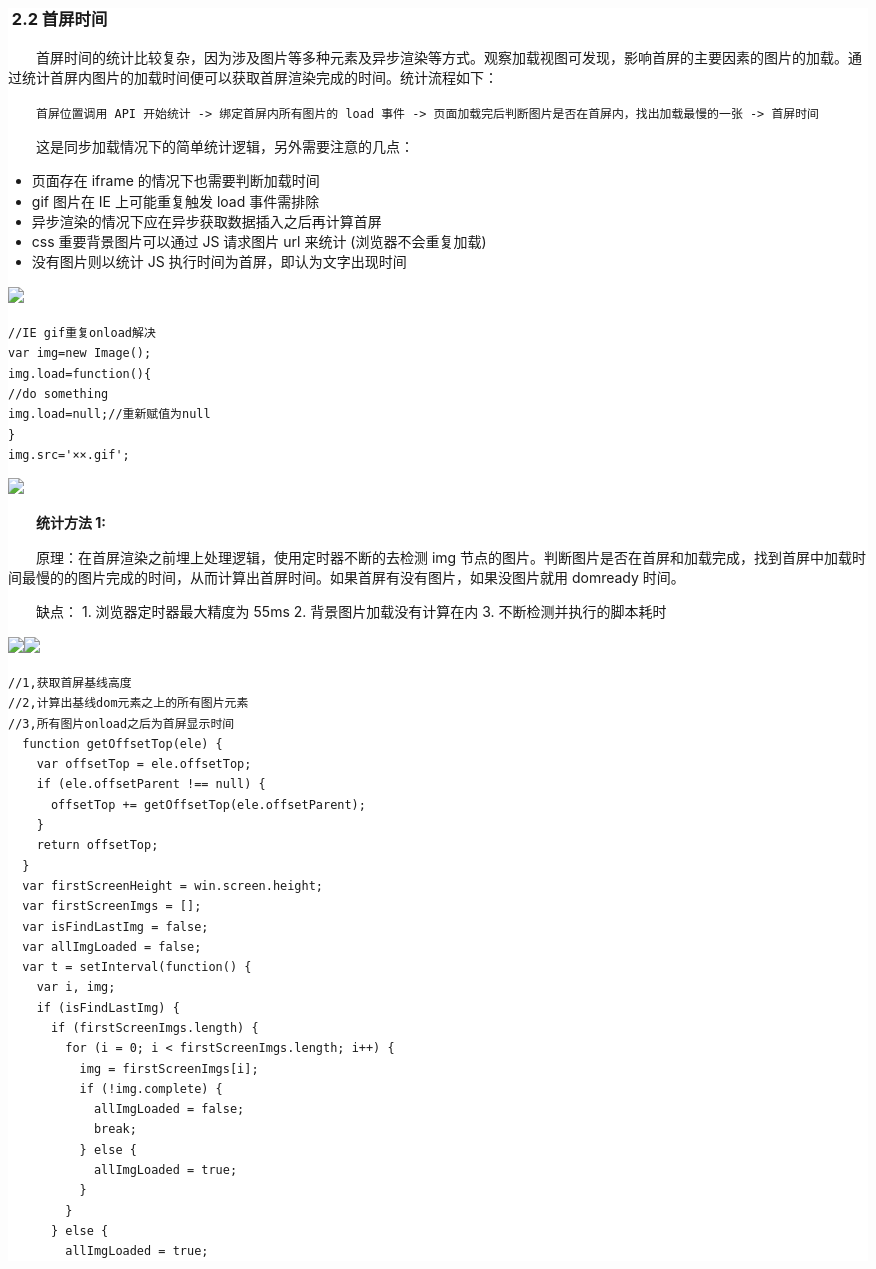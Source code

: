 ###  2.2 首屏时间

　　首屏时间的统计比较复杂，因为涉及图片等多种元素及异步渲染等方式。观察加载视图可发现，影响首屏的主要因素的图片的加载。通过统计首屏内图片的加载时间便可以获取首屏渲染完成的时间。统计流程如下：

　　`首屏位置调用 API 开始统计 -> 绑定首屏内所有图片的 load 事件 -> 页面加载完后判断图片是否在首屏内，找出加载最慢的一张 -> 首屏时间`

　　这是同步加载情况下的简单统计逻辑，另外需要注意的几点：

*   页面存在 iframe 的情况下也需要判断加载时间
*   gif 图片在 IE 上可能重复触发 load 事件需排除
*   异步渲染的情况下应在异步获取数据插入之后再计算首屏
*   css 重要背景图片可以通过 JS 请求图片 url 来统计 (浏览器不会重复加载)
*   没有图片则以统计 JS 执行时间为首屏，即认为文字出现时间

[![](http://common.cnblogs.com/images/copycode.gif)](javascript:void(0); "复制代码")

```
//IE gif重复onload解决
var img=new Image(); 
img.load=function(){ 
//do something 
img.load=null;//重新赋值为null 
} 
img.src='××.gif';

```

[![](http://common.cnblogs.com/images/copycode.gif)](javascript:void(0); "复制代码")

　　**统计方法 1:**

　　原理：在首屏渲染之前埋上处理逻辑，使用定时器不断的去检测 img 节点的图片。判断图片是否在首屏和加载完成，找到首屏中加载时间最慢的的图片完成的时间，从而计算出首屏时间。如果首屏有没有图片，如果没图片就用 domready 时间。

　　缺点： 1. 浏览器定时器最大精度为 55ms 2. 背景图片加载没有计算在内 3. 不断检测并执行的脚本耗时

![](https://images.cnblogs.com/OutliningIndicators/ContractedBlock.gif)![](https://images.cnblogs.com/OutliningIndicators/ExpandedBlockStart.gif)

```
//1,获取首屏基线高度
//2,计算出基线dom元素之上的所有图片元素
//3,所有图片onload之后为首屏显示时间
  function getOffsetTop(ele) {
    var offsetTop = ele.offsetTop;
    if (ele.offsetParent !== null) {
      offsetTop += getOffsetTop(ele.offsetParent);
    }
    return offsetTop;
  }
  var firstScreenHeight = win.screen.height;
  var firstScreenImgs = [];
  var isFindLastImg = false;
  var allImgLoaded = false;
  var t = setInterval(function() {
    var i, img;
    if (isFindLastImg) {
      if (firstScreenImgs.length) {
        for (i = 0; i < firstScreenImgs.length; i++) {
          img = firstScreenImgs[i];
          if (!img.complete) {
            allImgLoaded = false;
            break;
          } else {
            allImgLoaded = true;
          }
        }
      } else {
        allImgLoaded = true;
```